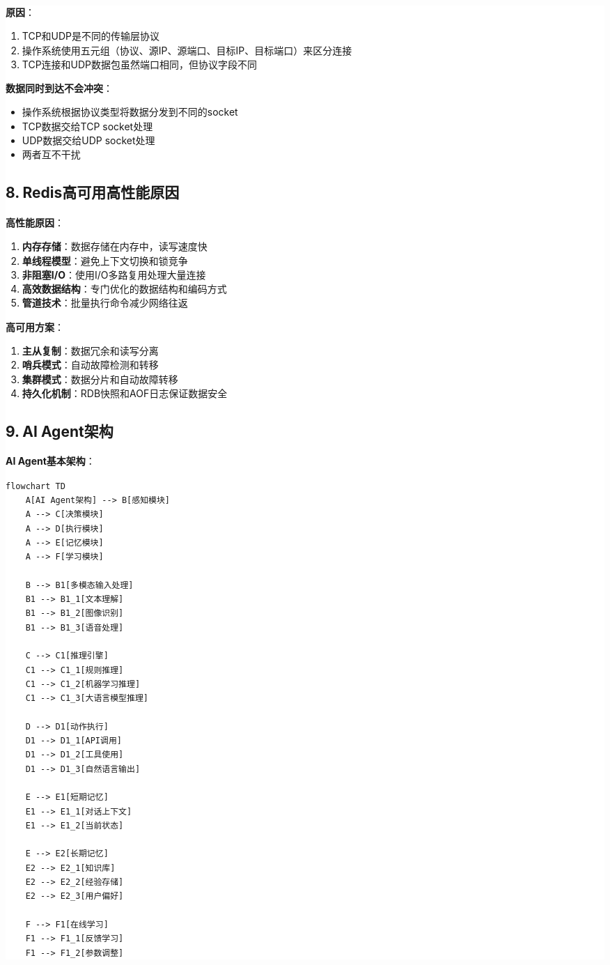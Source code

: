 **原因**：
1. TCP和UDP是不同的传输层协议
2. 操作系统使用五元组（协议、源IP、源端口、目标IP、目标端口）来区分连接
3. TCP连接和UDP数据包虽然端口相同，但协议字段不同

**数据同时到达不会冲突**：
- 操作系统根据协议类型将数据分发到不同的socket
- TCP数据交给TCP socket处理
- UDP数据交给UDP socket处理
- 两者互不干扰

## 8. Redis高可用高性能原因

**高性能原因**：
1. **内存存储**：数据存储在内存中，读写速度快
2. **单线程模型**：避免上下文切换和锁竞争
3. **非阻塞I/O**：使用I/O多路复用处理大量连接
4. **高效数据结构**：专门优化的数据结构和编码方式
5. **管道技术**：批量执行命令减少网络往返

**高可用方案**：
1. **主从复制**：数据冗余和读写分离
2. **哨兵模式**：自动故障检测和转移
3. **集群模式**：数据分片和自动故障转移
4. **持久化机制**：RDB快照和AOF日志保证数据安全

## 9. AI Agent架构

**AI Agent基本架构**：
```mermaid
flowchart TD
    A[AI Agent架构] --> B[感知模块]
    A --> C[决策模块]
    A --> D[执行模块]
    A --> E[记忆模块]
    A --> F[学习模块]
    
    B --> B1[多模态输入处理]
    B1 --> B1_1[文本理解]
    B1 --> B1_2[图像识别]
    B1 --> B1_3[语音处理]
    
    C --> C1[推理引擎]
    C1 --> C1_1[规则推理]
    C1 --> C1_2[机器学习推理]
    C1 --> C1_3[大语言模型推理]
    
    D --> D1[动作执行]
    D1 --> D1_1[API调用]
    D1 --> D1_2[工具使用]
    D1 --> D1_3[自然语言输出]
    
    E --> E1[短期记忆]
    E1 --> E1_1[对话上下文]
    E1 --> E1_2[当前状态]
    
    E --> E2[长期记忆]
    E2 --> E2_1[知识库]
    E2 --> E2_2[经验存储]
    E2 --> E2_3[用户偏好]
    
    F --> F1[在线学习]
    F1 --> F1_1[反馈学习]
    F1 --> F1_2[参数调整]
```